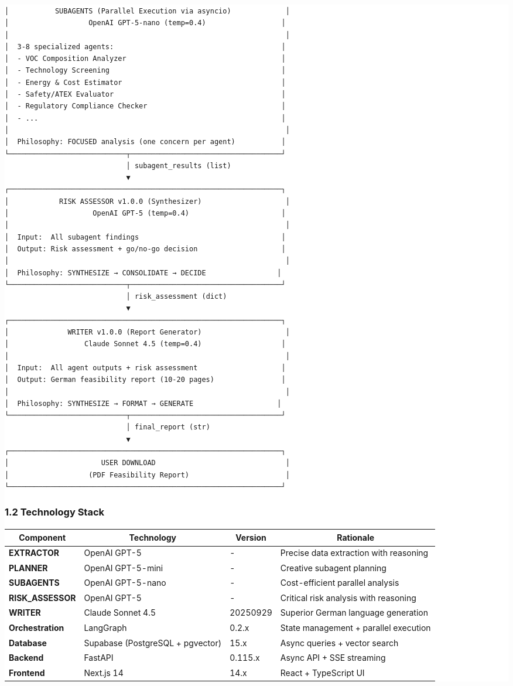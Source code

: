 ```
│           SUBAGENTS (Parallel Execution via asyncio)             │
│                   OpenAI GPT-5-nano (temp=0.4)                  │
│                                                                  │
│  3-8 specialized agents:                                        │
│  - VOC Composition Analyzer                                     │
│  - Technology Screening                                         │
│  - Energy & Cost Estimator                                      │
│  - Safety/ATEX Evaluator                                        │
│  - Regulatory Compliance Checker                                │
│  - ...                                                          │
│                                                                  │
│  Philosophy: FOCUSED analysis (one concern per agent)           │
└────────────────────────────┬────────────────────────────────────┘
                             │ subagent_results (list)
                             ▼
┌─────────────────────────────────────────────────────────────────┐
│            RISK ASSESSOR v1.0.0 (Synthesizer)                    │
│                    OpenAI GPT-5 (temp=0.4)                      │
│                                                                  │
│  Input:  All subagent findings                                  │
│  Output: Risk assessment + go/no-go decision                    │
│                                                                  │
│  Philosophy: SYNTHESIZE → CONSOLIDATE → DECIDE                 │
└────────────────────────────┬────────────────────────────────────┘
                             │ risk_assessment (dict)
                             ▼
┌─────────────────────────────────────────────────────────────────┐
│              WRITER v1.0.0 (Report Generator)                    │
│                  Claude Sonnet 4.5 (temp=0.4)                   │
│                                                                  │
│  Input:  All agent outputs + risk assessment                    │
│  Output: German feasibility report (10-20 pages)                │
│                                                                  │
│  Philosophy: SYNTHESIZE → FORMAT → GENERATE                    │
└────────────────────────────┬────────────────────────────────────┘
                             │ final_report (str)
                             ▼
┌─────────────────────────────────────────────────────────────────┐
│                      USER DOWNLOAD                               │
│                   (PDF Feasibility Report)                       │
└─────────────────────────────────────────────────────────────────┘
```

### 1.2 Technology Stack

| Component | Technology | Version | Rationale |
|-----------|-----------|---------|-----------|
| **EXTRACTOR** | OpenAI GPT-5 | - | Precise data extraction with reasoning |
| **PLANNER** | OpenAI GPT-5-mini | - | Creative subagent planning |
| **SUBAGENTS** | OpenAI GPT-5-nano | - | Cost-efficient parallel analysis |
| **RISK_ASSESSOR** | OpenAI GPT-5 | - | Critical risk analysis with reasoning |
| **WRITER** | Claude Sonnet 4.5 | 20250929 | Superior German language generation |
| **Orchestration** | LangGraph | 0.2.x | State management + parallel execution |
| **Database** | Supabase (PostgreSQL + pgvector) | 15.x | Async queries + vector search |
| **Backend** | FastAPI | 0.115.x | Async API + SSE streaming |
| **Frontend** | Next.js 14 | 14.x | React + TypeScript UI |
